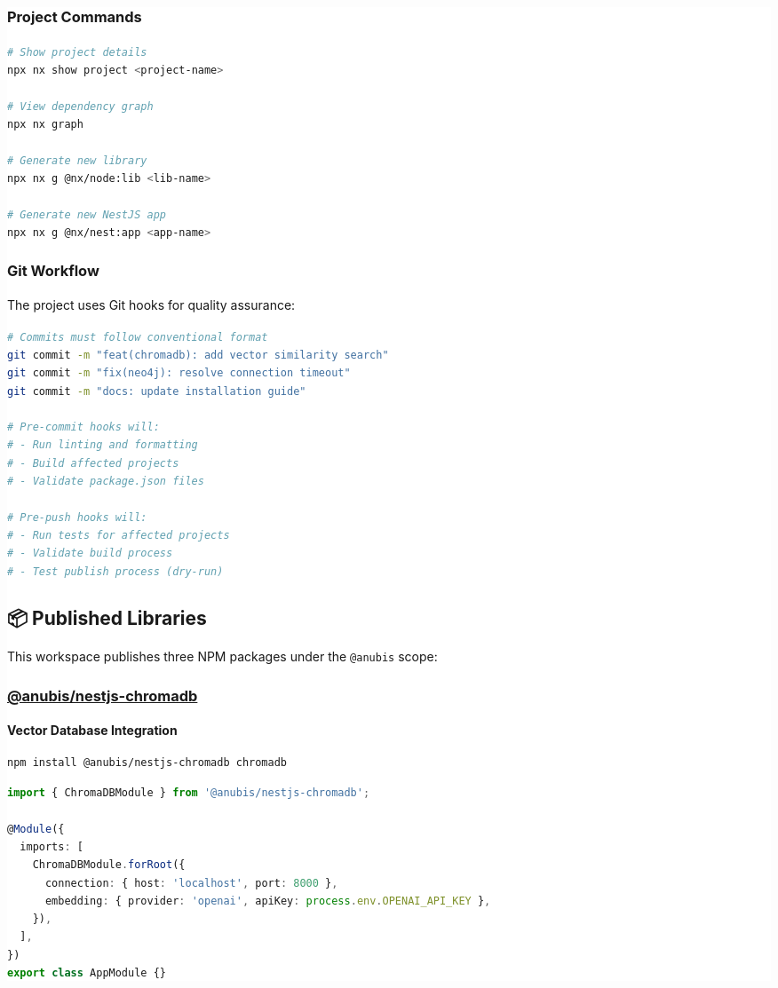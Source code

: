 ### Project Commands

```bash
# Show project details
npx nx show project <project-name>

# View dependency graph
npx nx graph

# Generate new library
npx nx g @nx/node:lib <lib-name>

# Generate new NestJS app
npx nx g @nx/nest:app <app-name>
```

### Git Workflow

The project uses Git hooks for quality assurance:

```bash
# Commits must follow conventional format
git commit -m "feat(chromadb): add vector similarity search"
git commit -m "fix(neo4j): resolve connection timeout"
git commit -m "docs: update installation guide"

# Pre-commit hooks will:
# - Run linting and formatting
# - Build affected projects
# - Validate package.json files

# Pre-push hooks will:
# - Run tests for affected projects
# - Validate build process
# - Test publish process (dry-run)
```

## 📦 Published Libraries

This workspace publishes three NPM packages under the `@anubis` scope:

### [@anubis/nestjs-chromadb](https://www.npmjs.com/package/@anubis/nestjs-chromadb)

**Vector Database Integration**

```bash
npm install @anubis/nestjs-chromadb chromadb
```

```typescript
import { ChromaDBModule } from '@anubis/nestjs-chromadb';

@Module({
  imports: [
    ChromaDBModule.forRoot({
      connection: { host: 'localhost', port: 8000 },
      embedding: { provider: 'openai', apiKey: process.env.OPENAI_API_KEY },
    }),
  ],
})
export class AppModule {}
```
